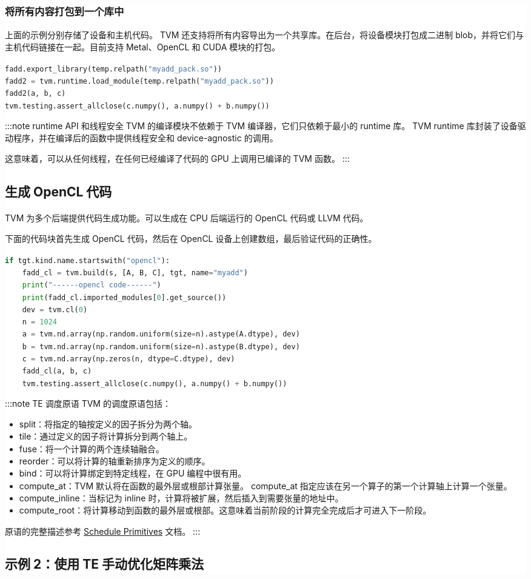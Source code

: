### 将所有内容打包到一个库中

上面的示例分别存储了设备和主机代码。 TVM 还支持将所有内容导出为一个共享库。在后台，将设备模块打包成二进制 blob，并将它们与主机代码链接在一起。目前支持 Metal、OpenCL 和 CUDA 模块的打包。

``` python
fadd.export_library(temp.relpath("myadd_pack.so"))
fadd2 = tvm.runtime.load_module(temp.relpath("myadd_pack.so"))
fadd2(a, b, c)
tvm.testing.assert_allclose(c.numpy(), a.numpy() + b.numpy())
```

:::note runtime API 和线程安全
TVM 的编译模块不依赖于 TVM 编译器，它们只依赖于最小的 runtime 库。 TVM runtime 库封装了设备驱动程序，并在编译后的函数中提供线程安全和 device-agnostic 的调用。

这意味着，可以从任何线程，在任何已经编译了代码的 GPU 上调用已编译的 TVM 函数。
:::

## 生成 OpenCL 代码

TVM 为多个后端提供代码生成功能。可以生成在 CPU 后端运行的 OpenCL 代码或 LLVM 代码。

下面的代码块首先生成 OpenCL 代码，然后在 OpenCL 设备上创建数组，最后验证代码的正确性。

``` python
if tgt.kind.name.startswith("opencl"):
    fadd_cl = tvm.build(s, [A, B, C], tgt, name="myadd")
    print("------opencl code------")
    print(fadd_cl.imported_modules[0].get_source())
    dev = tvm.cl(0)
    n = 1024
    a = tvm.nd.array(np.random.uniform(size=n).astype(A.dtype), dev)
    b = tvm.nd.array(np.random.uniform(size=n).astype(B.dtype), dev)
    c = tvm.nd.array(np.zeros(n, dtype=C.dtype), dev)
    fadd_cl(a, b, c)
    tvm.testing.assert_allclose(c.numpy(), a.numpy() + b.numpy())
```

:::note TE 调度原语
TVM 的调度原语包括：
* split：将指定的轴按定义的因子拆分为两个轴。
* tile：通过定义的因子将计算拆分到两个轴上。
* fuse：将一个计算的两个连续轴融合。
* reorder：可以将计算的轴重新排序为定义的顺序。
* bind：可以将计算绑定到特定线程，在 GPU 编程中很有用。
* compute_at：TVM 默认将在函数的最外层或根部计算张量。 compute_at 指定应该在另一个算子的第一个计算轴上计算一个张量。
* compute_inline：当标记为 inline 时，计算将被扩展，然后插入到需要张量的地址中。
* compute_root：将计算移动到函数的最外层或根部。这意味着当前阶段的计算完全完成后才可进入下一阶段。
  
原语的完整描述参考 [Schedule Primitives](https://tvm.apache.org/docs/how_to/work_with_schedules/schedule_primitives.html#schedule-primitives) 文档。
:::

## 示例 2：使用 TE 手动优化矩阵乘法

